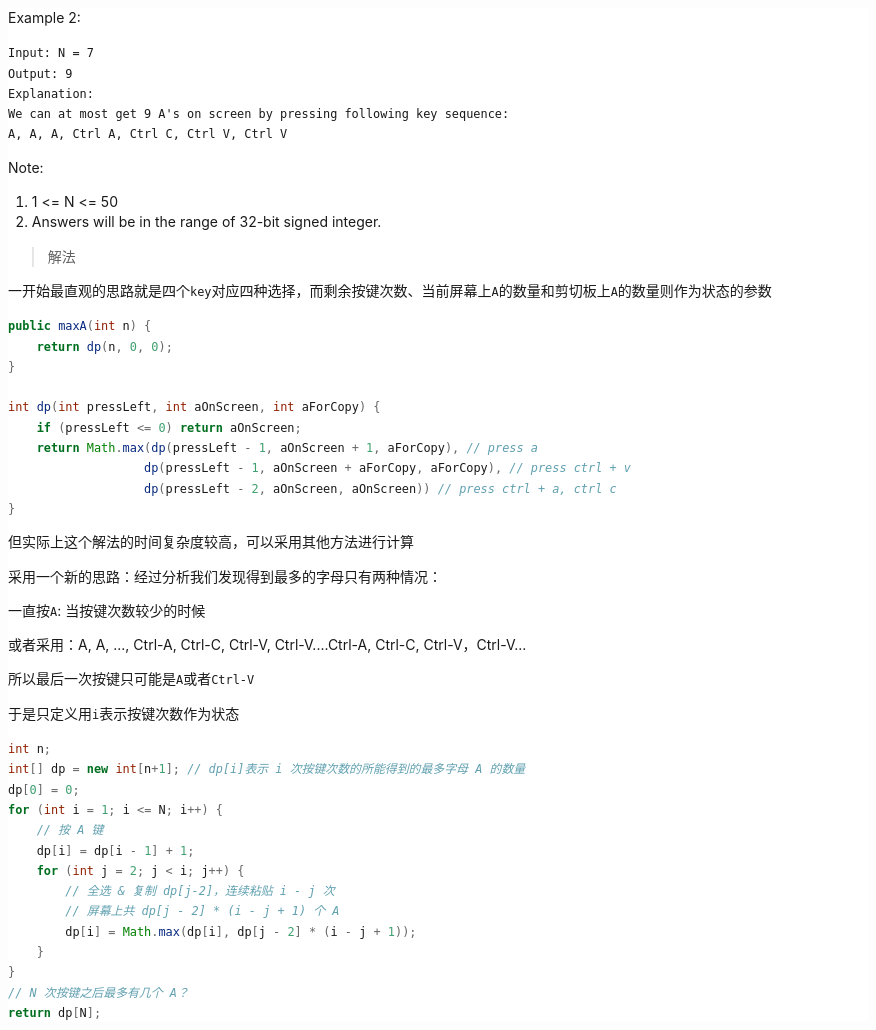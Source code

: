 Example 2:

```
Input: N = 7
Output: 9
Explanation: 
We can at most get 9 A's on screen by pressing following key sequence:
A, A, A, Ctrl A, Ctrl C, Ctrl V, Ctrl V
```

Note:

1. 1 <= N <= 50
2. Answers will be in the range of 32-bit signed integer.

> 解法

一开始最直观的思路就是四个`key`对应四种选择，而剩余按键次数、当前屏幕上`A`的数量和剪切板上`A`的数量则作为状态的参数

```java
public maxA(int n) {
    return dp(n, 0, 0);
}

int dp(int pressLeft, int aOnScreen, int aForCopy) {
    if (pressLeft <= 0) return aOnScreen;
    return Math.max(dp(pressLeft - 1, aOnScreen + 1, aForCopy), // press a
                   dp(pressLeft - 1, aOnScreen + aForCopy, aForCopy), // press ctrl + v
                   dp(pressLeft - 2, aOnScreen, aOnScreen)) // press ctrl + a, ctrl c
}
```

但实际上这个解法的时间复杂度较高，可以采用其他方法进行计算

采用一个新的思路：经过分析我们发现得到最多的字母只有两种情况：

一直按`A`: 当按键次数较少的时候

或者采用：A, A, ..., Ctrl-A, Ctrl-C, Ctrl-V, Ctrl-V....Ctrl-A, Ctrl-C, Ctrl-V，Ctrl-V...

所以最后一次按键只可能是`A`或者`Ctrl-V`

于是只定义用`i`表示按键次数作为状态

```java
int n;
int[] dp = new int[n+1]; // dp[i]表示 i 次按键次数的所能得到的最多字母 A 的数量
dp[0] = 0;
for (int i = 1; i <= N; i++) {
    // 按 A 键
    dp[i] = dp[i - 1] + 1;
    for (int j = 2; j < i; j++) {
        // 全选 & 复制 dp[j-2]，连续粘贴 i - j 次
        // 屏幕上共 dp[j - 2] * (i - j + 1) 个 A
        dp[i] = Math.max(dp[i], dp[j - 2] * (i - j + 1));
    }
}
// N 次按键之后最多有⼏个 A？
return dp[N];
```
